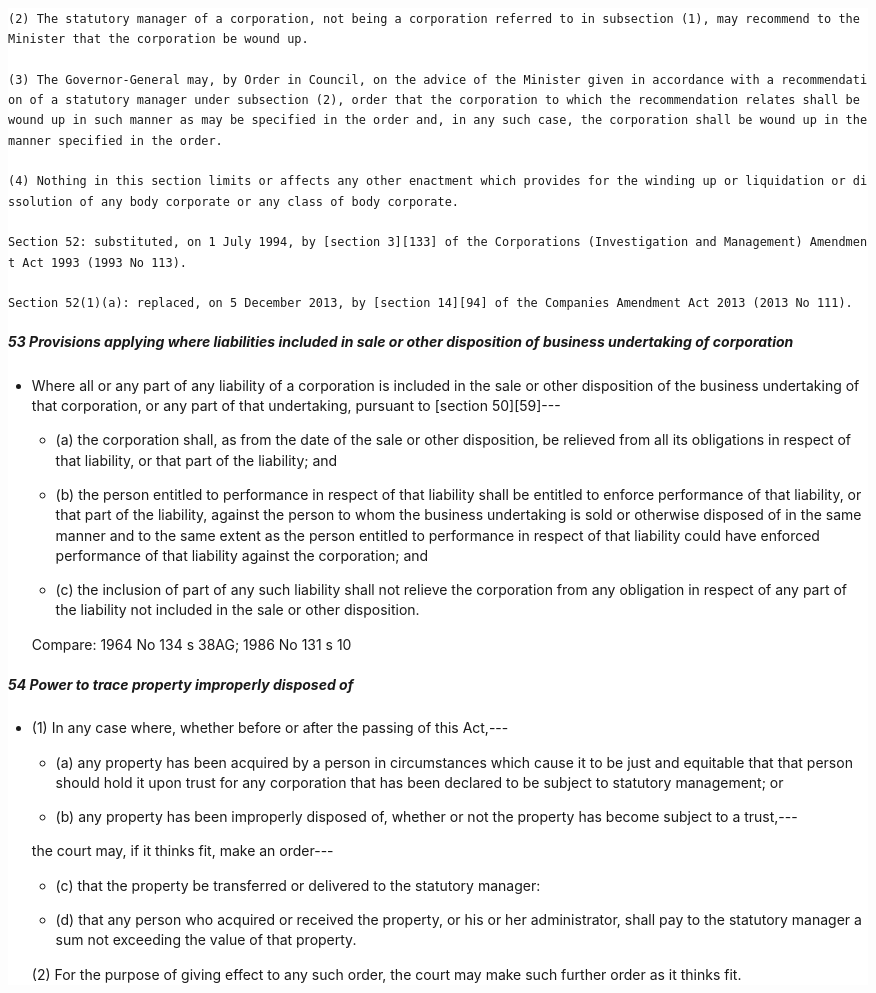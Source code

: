     (2) The statutory manager of a corporation, not being a corporation referred to in subsection (1), may recommend to the Minister that the corporation be wound up.
    
    (3) The Governor-General may, by Order in Council, on the advice of the Minister given in accordance with a recommendation of a statutory manager under subsection (2), order that the corporation to which the recommendation relates shall be wound up in such manner as may be specified in the order and, in any such case, the corporation shall be wound up in the manner specified in the order.
    
    (4) Nothing in this section limits or affects any other enactment which provides for the winding up or liquidation or dissolution of any body corporate or any class of body corporate.
    
    Section 52: substituted, on 1 July 1994, by [section 3][133] of the Corporations (Investigation and Management) Amendment Act 1993 (1993 No 113).
    
    Section 52(1)(a): replaced, on 5 December 2013, by [section 14][94] of the Companies Amendment Act 2013 (2013 No 111).

##### 53 Provisions applying where liabilities included in sale or other disposition of business undertaking of corporation
    
*   Where all or any part of any liability of a corporation is included in the sale or other disposition of the business undertaking of that corporation, or any part of that undertaking, pursuant to [section 50][59]---
        
    *   (a) the corporation shall, as from the date of the sale or other disposition, be relieved from all its obligations in respect of that liability, or that part of the liability; and
    
    *   (b) the person entitled to performance in respect of that liability shall be entitled to enforce performance of that liability, or that part of the liability, against the person to whom the business undertaking is sold or otherwise disposed of in the same manner and to the same extent as the person entitled to performance in respect of that liability could have enforced performance of that liability against the corporation; and
    
    *   (c) the inclusion of part of any such liability shall not relieve the corporation from any obligation in respect of any part of the liability not included in the sale or other disposition.
    
    Compare: 1964 No 134 s 38AG; 1986 No 131 s 10

##### 54 Power to trace property improperly disposed of
    
*   (1) In any case where, whether before or after the passing of this Act,---
        
    *   (a) any property has been acquired by a person in circumstances which cause it to be just and equitable that that person should hold it upon trust for any corporation that has been declared to be subject to statutory management; or
    
    *   (b) any property has been improperly disposed of, whether or not the property has become subject to a trust,---
    
    the court may, if it thinks fit, make an order---
        
    *   (c) that the property be transferred or delivered to the statutory manager:
    
    *   (d) that any person who acquired or received the property, or his or her administrator, shall pay to the statutory manager a sum not exceeding the value of that property.
    
    (2) For the purpose of giving effect to any such order, the court may make such further order as it thinks fit.
    
